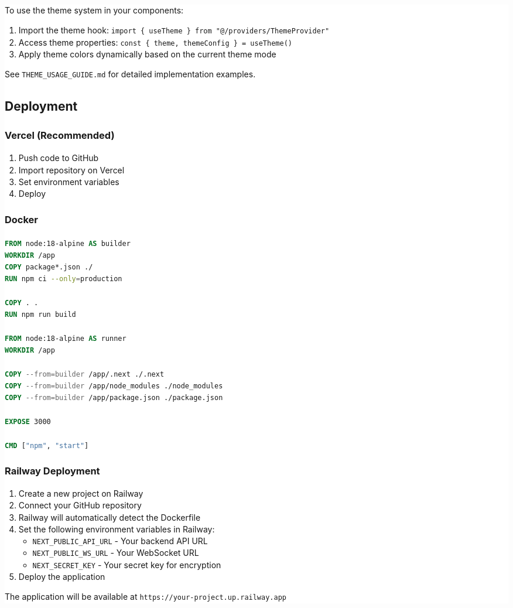 To use the theme system in your components:

1. Import the theme hook: `import { useTheme } from "@/providers/ThemeProvider"`
2. Access theme properties: `const { theme, themeConfig } = useTheme()`
3. Apply theme colors dynamically based on the current theme mode

See `THEME_USAGE_GUIDE.md` for detailed implementation examples.

## Deployment

### Vercel (Recommended)

1. Push code to GitHub
2. Import repository on Vercel
3. Set environment variables
4. Deploy

### Docker

```dockerfile
FROM node:18-alpine AS builder
WORKDIR /app
COPY package*.json ./
RUN npm ci --only=production

COPY . .
RUN npm run build

FROM node:18-alpine AS runner
WORKDIR /app

COPY --from=builder /app/.next ./.next
COPY --from=builder /app/node_modules ./node_modules
COPY --from=builder /app/package.json ./package.json

EXPOSE 3000

CMD ["npm", "start"]
```

### Railway Deployment

1. Create a new project on Railway
2. Connect your GitHub repository
3. Railway will automatically detect the Dockerfile
4. Set the following environment variables in Railway:
   - `NEXT_PUBLIC_API_URL` - Your backend API URL
   - `NEXT_PUBLIC_WS_URL` - Your WebSocket URL
   - `NEXT_SECRET_KEY` - Your secret key for encryption
5. Deploy the application

The application will be available at `https://your-project.up.railway.app`

